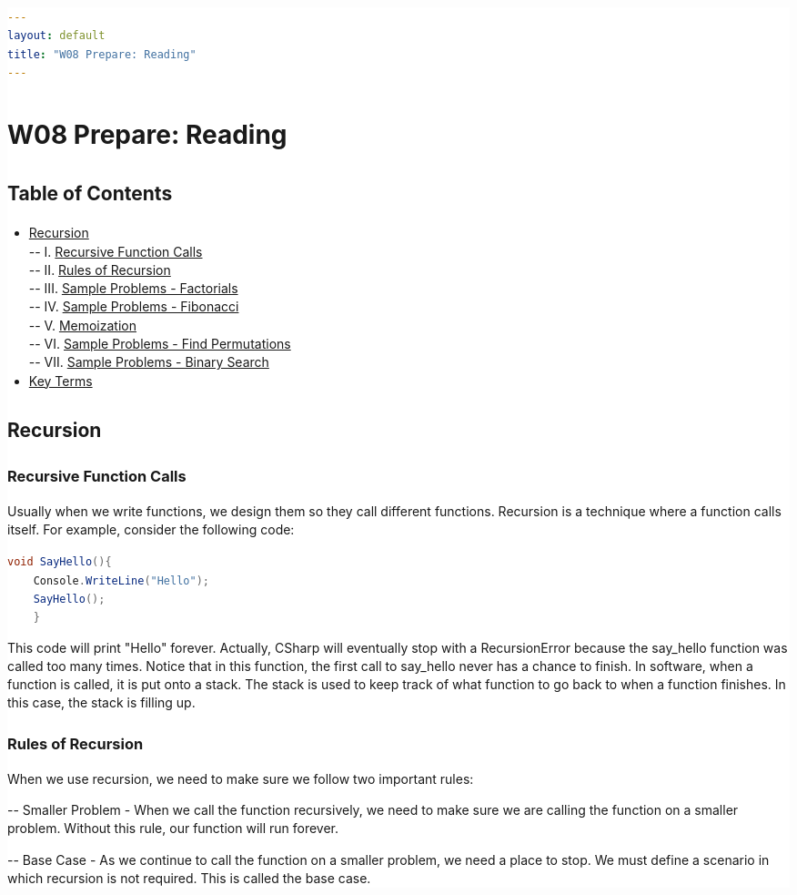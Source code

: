 ```yaml
---
layout: default
title: "W08 Prepare: Reading"
---
```


# W08 Prepare: Reading


## Table of Contents
- [Recursion](#recursion)<br>
-- I. [Recursive Function Calls](#recursive-function-calls)<br>
-- II. [Rules of Recursion](#rules-of-recursion)<br>
-- III. [Sample Problems - Factorials](#sample-problems---factorials)<br>
-- IV. [Sample Problems - Fibonacci](#sample-problems---fibonacci)<br>
-- V. [Memoization](#memoization)<br>
-- VI. [Sample Problems - Find Permutations](#sample-problems---find-permutations)<br>
-- VII. [Sample Problems - Binary Search](#sample-problems---binary-search)<br>
- [Key Terms](#key-terms)<br>

## Recursion
### Recursive Function Calls


Usually when we write functions, we design them so they call different functions. Recursion is a technique where a function calls itself. For example, consider the following code:




```csharp
void SayHello(){
	Console.WriteLine("Hello");
	SayHello();
	}
```




This code will print "Hello" forever. Actually, CSharp will eventually stop with a RecursionError because the say_hello function was called too many times. Notice that in this function, the first call to say_hello never has a chance to finish. In software, when a function is called, it is put onto a stack. The stack is used to keep track of what function to go back to when a function finishes. In this case, the stack is filling up.
### Rules of Recursion

When we use recursion, we need to make sure we follow two important rules:

-- Smaller Problem - When we call the function recursively, we need to make sure we are calling the function on a smaller problem. Without this rule, our function will run forever.

-- Base Case - As we continue to call the function on a smaller problem, we need a place to stop. We must define a scenario in which recursion is not required. This is called the base case.
